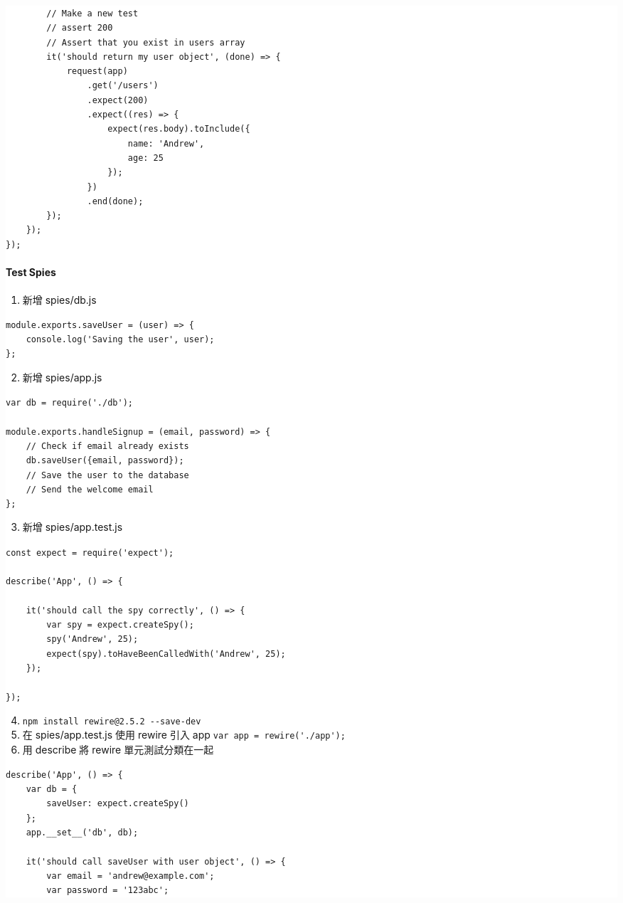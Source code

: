 ```
        // Make a new test
        // assert 200
        // Assert that you exist in users array
        it('should return my user object', (done) => {
            request(app)
                .get('/users')
                .expect(200)
                .expect((res) => {
                    expect(res.body).toInclude({
                        name: 'Andrew',
                        age: 25
                    });
                })
                .end(done);
        });
    });
});
```
#### Test Spies
1. 新增 spies/db.js
```
module.exports.saveUser = (user) => {
    console.log('Saving the user', user);
};
```
2. 新增 spies/app.js
```
var db = require('./db');

module.exports.handleSignup = (email, password) => {
    // Check if email already exists
    db.saveUser({email, password});
    // Save the user to the database
    // Send the welcome email
};
```
3. 新增 spies/app.test.js
```
const expect = require('expect');

describe('App', () => {

    it('should call the spy correctly', () => {
        var spy = expect.createSpy();
        spy('Andrew', 25);
        expect(spy).toHaveBeenCalledWith('Andrew', 25);
    });

});
```
4. `npm install rewire@2.5.2 --save-dev`
5. 在 spies/app.test.js 使用 rewire 引入 app
`var app = rewire('./app');`
6. 用 describe 將 rewire 單元測試分類在一起
```
describe('App', () => {
    var db = {
        saveUser: expect.createSpy()
    };
    app.__set__('db', db);

    it('should call saveUser with user object', () => {
        var email = 'andrew@example.com';
        var password = '123abc';
```